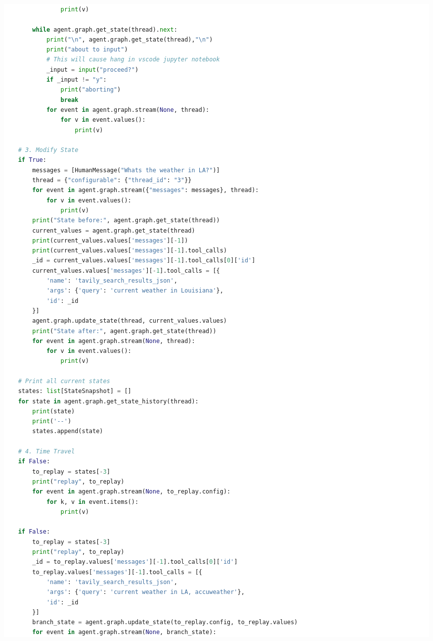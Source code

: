 ```python
                print(v)

        while agent.graph.get_state(thread).next:
            print("\n", agent.graph.get_state(thread),"\n")
            print("about to input")
            # This will cause hang in vscode jupyter notebook
            _input = input("proceed?")
            if _input != "y":
                print("aborting")
                break
            for event in agent.graph.stream(None, thread):
                for v in event.values():
                    print(v)
    
    # 3. Modify State
    if True:
        messages = [HumanMessage("Whats the weather in LA?")]
        thread = {"configurable": {"thread_id": "3"}}
        for event in agent.graph.stream({"messages": messages}, thread):
            for v in event.values():
                print(v)
        print("State before:", agent.graph.get_state(thread))
        current_values = agent.graph.get_state(thread)
        print(current_values.values['messages'][-1])
        print(current_values.values['messages'][-1].tool_calls)
        _id = current_values.values['messages'][-1].tool_calls[0]['id']
        current_values.values['messages'][-1].tool_calls = [{
            'name': 'tavily_search_results_json',
            'args': {'query': 'current weather in Louisiana'},
            'id': _id
        }]
        agent.graph.update_state(thread, current_values.values)
        print("State after:", agent.graph.get_state(thread))
        for event in agent.graph.stream(None, thread):
            for v in event.values():
                print(v)

    # Print all current states
    states: list[StateSnapshot] = []
    for state in agent.graph.get_state_history(thread):
        print(state)
        print('--')
        states.append(state)

    # 4. Time Travel
    if False:
        to_replay = states[-3]
        print("replay", to_replay)
        for event in agent.graph.stream(None, to_replay.config):
            for k, v in event.items():
                print(v)

    if False:
        to_replay = states[-3]
        print("replay", to_replay)
        _id = to_replay.values['messages'][-1].tool_calls[0]['id']
        to_replay.values['messages'][-1].tool_calls = [{
            'name': 'tavily_search_results_json',
            'args': {'query': 'current weather in LA, accuweather'},
            'id': _id
        }]
        branch_state = agent.graph.update_state(to_replay.config, to_replay.values)
        for event in agent.graph.stream(None, branch_state):
```